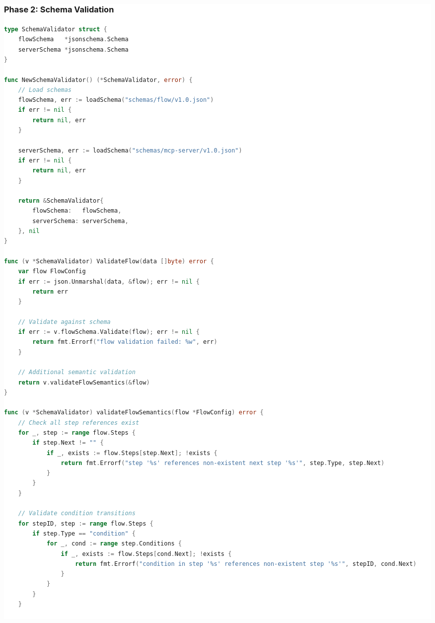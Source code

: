 ### Phase 2: Schema Validation
```go
type SchemaValidator struct {
    flowSchema   *jsonschema.Schema
    serverSchema *jsonschema.Schema
}

func NewSchemaValidator() (*SchemaValidator, error) {
    // Load schemas
    flowSchema, err := loadSchema("schemas/flow/v1.0.json")
    if err != nil {
        return nil, err
    }
    
    serverSchema, err := loadSchema("schemas/mcp-server/v1.0.json")
    if err != nil {
        return nil, err
    }
    
    return &SchemaValidator{
        flowSchema:   flowSchema,
        serverSchema: serverSchema,
    }, nil
}

func (v *SchemaValidator) ValidateFlow(data []byte) error {
    var flow FlowConfig
    if err := json.Unmarshal(data, &flow); err != nil {
        return err
    }
    
    // Validate against schema
    if err := v.flowSchema.Validate(flow); err != nil {
        return fmt.Errorf("flow validation failed: %w", err)
    }
    
    // Additional semantic validation
    return v.validateFlowSemantics(&flow)
}

func (v *SchemaValidator) validateFlowSemantics(flow *FlowConfig) error {
    // Check all step references exist
    for _, step := range flow.Steps {
        if step.Next != "" {
            if _, exists := flow.Steps[step.Next]; !exists {
                return fmt.Errorf("step '%s' references non-existent next step '%s'", step.Type, step.Next)
            }
        }
    }
    
    // Validate condition transitions
    for stepID, step := range flow.Steps {
        if step.Type == "condition" {
            for _, cond := range step.Conditions {
                if _, exists := flow.Steps[cond.Next]; !exists {
                    return fmt.Errorf("condition in step '%s' references non-existent step '%s'", stepID, cond.Next)
                }
            }
        }
    }
    
```